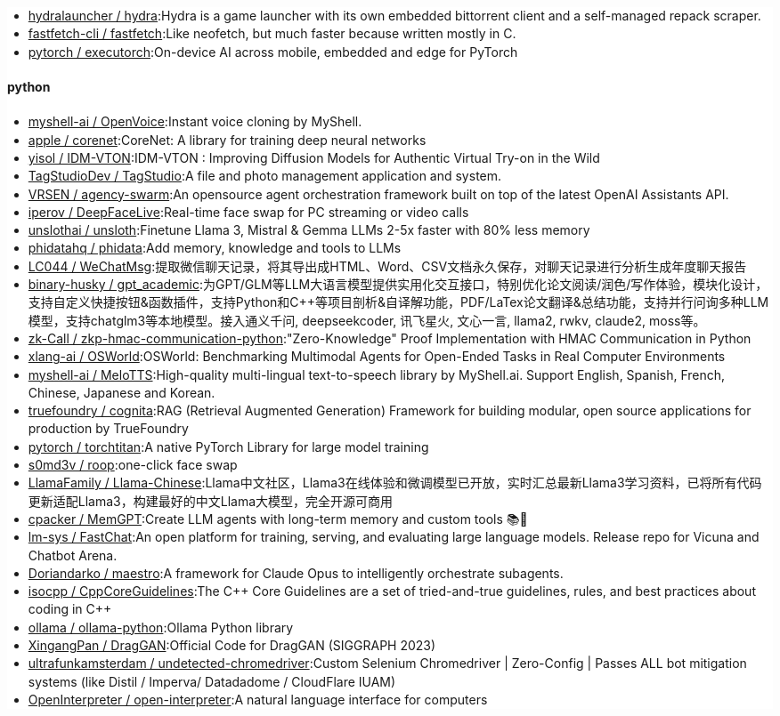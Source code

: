 * [hydralauncher / hydra](https://github.com/hydralauncher/hydra):Hydra is a game launcher with its own embedded bittorrent client and a self-managed repack scraper.
* [fastfetch-cli / fastfetch](https://github.com/fastfetch-cli/fastfetch):Like neofetch, but much faster because written mostly in C.
* [pytorch / executorch](https://github.com/pytorch/executorch):On-device AI across mobile, embedded and edge for PyTorch

#### python
* [myshell-ai / OpenVoice](https://github.com/myshell-ai/OpenVoice):Instant voice cloning by MyShell.
* [apple / corenet](https://github.com/apple/corenet):CoreNet: A library for training deep neural networks
* [yisol / IDM-VTON](https://github.com/yisol/IDM-VTON):IDM-VTON : Improving Diffusion Models for Authentic Virtual Try-on in the Wild
* [TagStudioDev / TagStudio](https://github.com/TagStudioDev/TagStudio):A file and photo management application and system.
* [VRSEN / agency-swarm](https://github.com/VRSEN/agency-swarm):An opensource agent orchestration framework built on top of the latest OpenAI Assistants API.
* [iperov / DeepFaceLive](https://github.com/iperov/DeepFaceLive):Real-time face swap for PC streaming or video calls
* [unslothai / unsloth](https://github.com/unslothai/unsloth):Finetune Llama 3, Mistral & Gemma LLMs 2-5x faster with 80% less memory
* [phidatahq / phidata](https://github.com/phidatahq/phidata):Add memory, knowledge and tools to LLMs
* [LC044 / WeChatMsg](https://github.com/LC044/WeChatMsg):提取微信聊天记录，将其导出成HTML、Word、CSV文档永久保存，对聊天记录进行分析生成年度聊天报告
* [binary-husky / gpt_academic](https://github.com/binary-husky/gpt_academic):为GPT/GLM等LLM大语言模型提供实用化交互接口，特别优化论文阅读/润色/写作体验，模块化设计，支持自定义快捷按钮&函数插件，支持Python和C++等项目剖析&自译解功能，PDF/LaTex论文翻译&总结功能，支持并行问询多种LLM模型，支持chatglm3等本地模型。接入通义千问, deepseekcoder, 讯飞星火, 文心一言, llama2, rwkv, claude2, moss等。
* [zk-Call / zkp-hmac-communication-python](https://github.com/zk-Call/zkp-hmac-communication-python):"Zero-Knowledge" Proof Implementation with HMAC Communication in Python
* [xlang-ai / OSWorld](https://github.com/xlang-ai/OSWorld):OSWorld: Benchmarking Multimodal Agents for Open-Ended Tasks in Real Computer Environments
* [myshell-ai / MeloTTS](https://github.com/myshell-ai/MeloTTS):High-quality multi-lingual text-to-speech library by MyShell.ai. Support English, Spanish, French, Chinese, Japanese and Korean.
* [truefoundry / cognita](https://github.com/truefoundry/cognita):RAG (Retrieval Augmented Generation) Framework for building modular, open source applications for production by TrueFoundry
* [pytorch / torchtitan](https://github.com/pytorch/torchtitan):A native PyTorch Library for large model training
* [s0md3v / roop](https://github.com/s0md3v/roop):one-click face swap
* [LlamaFamily / Llama-Chinese](https://github.com/LlamaFamily/Llama-Chinese):Llama中文社区，Llama3在线体验和微调模型已开放，实时汇总最新Llama3学习资料，已将所有代码更新适配Llama3，构建最好的中文Llama大模型，完全开源可商用
* [cpacker / MemGPT](https://github.com/cpacker/MemGPT):Create LLM agents with long-term memory and custom tools 📚🦙
* [lm-sys / FastChat](https://github.com/lm-sys/FastChat):An open platform for training, serving, and evaluating large language models. Release repo for Vicuna and Chatbot Arena.
* [Doriandarko / maestro](https://github.com/Doriandarko/maestro):A framework for Claude Opus to intelligently orchestrate subagents.
* [isocpp / CppCoreGuidelines](https://github.com/isocpp/CppCoreGuidelines):The C++ Core Guidelines are a set of tried-and-true guidelines, rules, and best practices about coding in C++
* [ollama / ollama-python](https://github.com/ollama/ollama-python):Ollama Python library
* [XingangPan / DragGAN](https://github.com/XingangPan/DragGAN):Official Code for DragGAN (SIGGRAPH 2023)
* [ultrafunkamsterdam / undetected-chromedriver](https://github.com/ultrafunkamsterdam/undetected-chromedriver):Custom Selenium Chromedriver | Zero-Config | Passes ALL bot mitigation systems (like Distil / Imperva/ Datadadome / CloudFlare IUAM)
* [OpenInterpreter / open-interpreter](https://github.com/OpenInterpreter/open-interpreter):A natural language interface for computers
